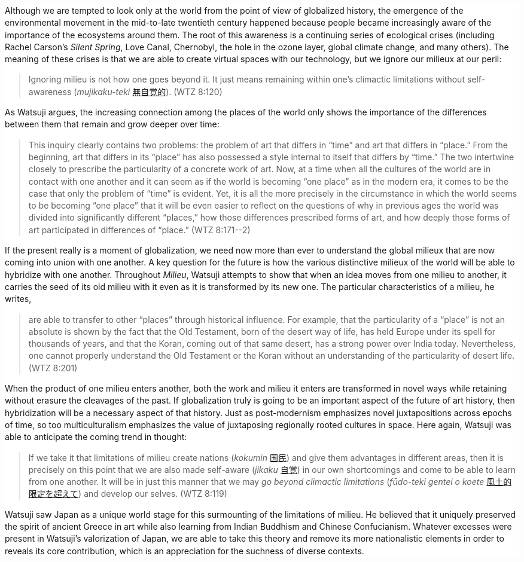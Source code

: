 Although we are tempted to look only at the world from the point of view of globalized history, the emergence of the environmental movement in the mid-to-late twentieth century happened because people became increasingly aware of the importance of the ecosystems around them. The root of this awareness is a continuing series of ecological crises (including Rachel Carson’s _Silent Spring_, Love Canal, Chernobyl, the hole in the ozone layer, global climate change, and many others). The meaning of these crises is that we are able to create virtual spaces with our technology, but we ignore our milieux at our peril: 

> Ignoring milieu is not how one goes beyond it. It just means remaining within one’s climactic limitations without self-awareness (_mujikaku-teki_ [無自覚的][ja]). (WTZ 8:120)

As Watsuji argues, the increasing connection among the places of the world only shows the importance of the differences between them that remain and grow deeper over time:

> This inquiry clearly contains two problems: the problem of art that differs in “time” and art that differs in “place.” From the beginning, art that differs in its “place” has also possessed a style internal to itself that differs by “time.” The two intertwine closely to prescribe the particularity of a concrete work of art. Now, at a time when all the cultures of the world are in contact with one another and it can seem as if the world is becoming “one place” as in the modern era, it comes to be the case that only the problem of “time” is evident. Yet, it is all the more precisely in the circumstance in which the world seems to be becoming “one place” that it will be even easier to reflect on the questions of why in previous ages the world was divided into significantly different “places,” how those differences prescribed forms of art, and how deeply those forms of art participated in differences of “place.”  (WTZ 8:171--2)

If the present really is a moment of globalization, we need now more than ever to understand the global milieux that are now coming into union with one another. A key question for the future is how the various distinctive milieux of the world will be able to hybridize with one another. Throughout _Milieu_, Watsuji attempts to show that when an idea moves from one milieu to another, it carries the seed of its old milieu with it even as it is transformed by its new one. The particular characteristics of a milieu, he writes,

> are able to transfer to other “places” through historical influence. For example, that the particularity of a “place” is not an absolute is shown by the fact that the Old Testament, born of the desert way of life, has held Europe under its spell for thousands of years, and that the Koran, coming out of that same desert, has a strong power over India today. Nevertheless, one cannot properly understand the Old Testament or the Koran without an understanding of the particularity of desert life. (WTZ 8:201)

When the product of one milieu enters another, both the work and milieu it enters are transformed in novel ways while retaining without erasure the cleavages of the past. If globalization truly is going to be an important aspect of the future of art history, then hybridization will be a necessary aspect of that history. Just as post-modernism emphasizes novel juxtapositions across epochs of time, so too multiculturalism emphasizes the value of juxtaposing regionally rooted cultures in space. Here again, Watsuji was able to anticipate the coming trend in thought:

> If we take it that limitations of milieu create nations (_kokumin_ [国民][ja]) and give them advantages in different areas, then it is precisely on this point that we are also made self-aware (_jikaku_ [自覚][ja]) in our own shortcomings and come to be able to learn from one another. It will be in just this manner that we may *go beyond climactic limitations* (_fūdo-teki gentei o koete_ [風土的限定を超えて][ja]) and develop our selves. (WTZ 8:119)

Watsuji saw Japan as a unique world stage for this surmounting of the limitations of milieu. He believed that it uniquely preserved the spirit of ancient Greece in art while also learning from Indian Buddhism and Chinese Confucianism. Whatever excesses were present in Watsuji’s valorization of Japan, we are able to take this theory and remove its more nationalistic elements in order to reveals its core contribution, which is an appreciation for the suchness of diverse contexts. 


[sa]: lang:sa
[zh]: lang:zh
[ja]: lang:ja
[sc]: class:smallcaps
[el]: lang:el
[de]: lang:de
[fr]: lang:fr
[la]: lang:la
[^fn5-1]: To be sure, there can also be situations where rejecting the title of “art” in order to pick up the title of “science” is a prestige enhancing move. For an example of positioning a discipline relative to art in order to increase its prestige see Donald Knuth’s “Computer Programming as Art.” For more on the debate between art and science, see C. P. Snow’s classic, _The Two Cultures and the Scientific Revolution_.
[^fn5-1b]: See Parker and Pollock, “Crafty Women and the Hierarchy of the Arts” for more on the relationships between gender, power, and the art/craft distinction.
[^5-1d]: The portrait of Duchamp’s theoretical position painted here is, by necessity, somewhat of a caricature. For example, in an essay entitled “The Creative Act,” Duchamp himself calls artist and *audience* “the two poles of the creation of art” (77). For purposes of theoretical clarity, however, we can ignore this aspect of his thinking for now.
[^fn5-3]: For terminological purposes, the term “work” should be read broadly enough to encompass both objects and events. The performance of a play is an art “event,” hence also a “work” of art.
[^fn5-4]: Cf. Walter Benjamin’s “The Work of Art in the Age of Mechanical Reproduction,” which claims, “that which withers in the age of mechanical reproduction is the aura of the work of art.”
[^fn5-5]: For a humorous example of an author attempting to replicate the form of a work without replicating the mindset of the original artist, see J. L. Borges’ short story “Pierre Menard, Author of the _Quixote_.”
[^fn5-6]: Even the movement towards “transgressive” art of the 1980s and 1990s exemplified by Charles Saatchi’s controversial *Sensation* exhibition (London 1997, New York 1999) can also be seen as embodying a kind of didactic theory of art. For the artists and critics who supported this movement, the purpose of art is to shock the sensibilities of ordinary people in order to get them to question stifling traditional values. Art is a vanguard for the evolution of societal norms.
[^fn5-7]: Cf. Matthew 23:17, in which Jesus rhetorically asks, “for which is greater, the gold, or the temple that hath sanctified the gold?” It is clear that Jesus sees the sacredness of the temple as a place lending sacredness to the contents of the temple rather than vice versa.
[^fn5-8]: Some significant historical contributions to the _Mona Lisa_’s fame include its praise in 1874 by Walter Pater (“Leonardo’s masterpiece,” _The Renaissance_, 123), its theft and return in 1911, and its parodying by Duchamp’s _L.H.O.O.Q._ in 1919.
[^fn5-9]: The picture of science presented here is of course a simplification, but the point stands that aesthetics differs quite significantly from the ideal of scientific progress. If one subscribes to a non-dialectic theory of scientific advance, say Kuhnian paradigm shifts, all the more, one would be surprised to discover that aesthetic history is dialectically progressive.
[^fn5-10]: See Reynolds, _Rip It Up and Start Again_, xi, et al. for the early death of punk. In 2001, the parody newspaper _The Onion_ mocked the trend towards the taming of punk with the article, “Song About Heroin Used To Advertise Bank.” The article wryly notes that Iggy Pop’s 1977 “Lust for Life” had been used in a television commercial and asks “what better way [to advertise] than to call to mind punk forefather Iggy Pop’s long, terrifying struggle with a near-fatal heroin habit?” (The article is fictional; in reality, “Lust for Life” was used to advertise a Carnival cruise, not a bank.)
[^fn5a]: See Watsuji’s appendix to _Study of Ethics_, “Varieties of Virtue” (_Shosō no Toku_ [諸相の徳][ja], WTZ 10:627--59).
[^fn5-11]: “The Japanese Spirit” is _Nihon Seishin_ [日本精神][ja], WTZ 4:281--321, part of _Study of the History of the Japanese Spirit, Continued_, _Zoku Nihon Seishin-Shi Kenkyū_ [続日本精神史研究][ja] (1935). These translations are mine, but compare Dilworth, et al. _Sourcebook for Modern Japanese Philosophy_, 231--61.
[^fn5-12]: David Dilworth translates _jūsōsei_ [重層性][ja] as “stadiality” (“Cultural Phenomenologist”) or “the stratified or laminated character of Japanese culture” (“Guiding Principles of Interpretation,” 110), and William Lafleur suggests “multi-leveledness” (_Karma of Words_, 181).
[^5-Q]: Note that not everyone finds this global phenomenon agreeable. In “Guiding Principles of Interpretation,” Dilworth complains that Watsuji’s writing is a vanguard of the contemporary multiculturalism and post-modernism, which he feels is overly ethnocentric (111).
[^fn5-13]: This is not to say that all Japanese architects are post-modern from birth. For example, Jencks dates the death of modernity to the 1972 demolition of the Pruitt-Igoe housing complex, which was designed by Japanese-American modernist architect Minoru Yamasaki in 1951 (9).
[^fn5-14]: Cf. Jared Diamond’s _Guns, Germs, and Steel_, which attempts to trace exactly the interactions between people and land in the rise of civilization. Diamond summarizes the conclusion of his book as, “History followed different courses for different peoples because of differences among peoples’ environment, not because of biological differences among people themselves” (25).
[^fn5-15]: Berque’s “Offspring of Watsuji’s Theory of Milieu” is (rightly) critical of shortcomings in Bownas’s translation. In particular, Bownas renders both _fūdo_ [風土][ja] and _fūdosei_ [風土性][ja] as “climate.” Berque proposes instead “milieu” and “mediance.” For the sake of intelligibility, I translate them as “milieu” and “climaticity,” respectively.
[^fn5-16]: Translation mine. Original is “[1. その土地の気候•地味•地勢などのありさま。2. 人間の文化の形成などに影響を及ぼす精神的な環境。][ja]”
[^fn5-17]: Watsuji devotes a chapter of the book to explaining Herder’s theory of climate, which unfortunately has not been translated into English (WTZ 8:209--24). Naoki Sakai considers this omission a somewhat sinister attempt to cover up the Western antecedents of Watsuji’s work (_Translation and Subjectivity_, 150--1), but the more charitable interpretation is that Bownas felt that the chapter, being mostly historically focused, did not add much to existing English language scholarship on the German enlightenment. Instead, Bownas chose to include an essay by [Furukawa][sc] Tetsushi that puts _Milieu_ into the context of Watsuji’s life and work.
[^fn5-18]: “Place” in Japanese is _basho_ [場所][ja] and corresponds to Plato’s *chora*  or Aristotle’s  *topos*. Nishida published an article under the title _Basho_ [場所][ja] in June of 1926 in _Tetsugaku Kenkyū_ [哲学研究][ja] vol. 123, crucially just before Watsuji’s journey when both were employed at Kyōto University.
[^fn5-19]: For further criticism of Heidegger’s concept of authenticity by Watsuji, see WTZ 10:226--7. For criticism of Watsuji’s criticism, see Naoki Sakai, _Translation and Subjectivity_, 94--5. For a more balanced take on the issue, see Augustin Berque, “The Question of Space.”
[^5-Myth]: For an antidote to Watsuji’s simplified scheme of just three main climactic regions, see Lewis and Wigen, *The Myth of Continents*, which proposes looking at the world as a series of overlapping cultural “regions,” rather than monolithic interlocking blocks.
[^fn5b]: See Joseph Masheck’s introduction to _Composition_ (especially 25--30) for an account of the roles of [Okakura][sc] Kakuzō and Ernest Fenollosa in bringing Japanese compositional techniques to American art.
[^fn5-19b]: A supposed fourth book entitled _Awakening of the East_ was published after Okakura’s death based on his notes. See Kinoshita, “Distance Between East and West” for an extensive criticism of the use made of this fourth book by Japanese nationalists.
[^fn5-20]: In “Memories of Professor Okakura” (_Okakura-sensei no Omoide_ [岡倉先生の思い出][ja], WTZ 17:352--4), available as part of the essay collection, _Mask and Persona_ (_Men to Perusona_ [面とペルソナ][ja]) and originally written in 1936 on the occasion of Okakura’s work being translated and published in Japanese.
[^fn5-25]: Okakura writes, “Different and conflicting as were these various schools of thought, Japan has welcomed them all and assimilated whatever ministered to her mental needs” (_Awakening of Japan_, 188) and “Accustomed to accept the new without sacrificing the old, our adoption of Western methods has not so greatly affected the national life as is generally supposed” (189). After the war, Watsuji argued in _Closed Country: Japan’s Tragedy_ (_Sakoku: Nihon no Higeki_ [鎖国ー日本の悲劇][ja], 1951, WTZ 15) that Japan is at its best when it receives and synthesizes foreign influences rather than cutting itself off from the world, which he took to be the cause of the war. Both Okakura and Watsuji also had a tendency to cast Japan as the “Greece” of Asia---a tendency that aided the nationalistic justification of Japan’s military aggression.
[^fn5-21]: _Pilgrimages to the Ancient Temples in Nara_ is _Koji Junrei_ [古寺巡礼][ja] (WTZ 2:1--192). (A translation by Hiroshi [Nara][sc] is available.) In *Pilgrimages*, Watsuji mentions the presence of [Kuki][sc] Ryūichi with Fenollosa but oddly neglects to mention Okakura (WTZ 2:183), perhaps because Watsuji’s account was based on the writings of Fenollosa. I would like to thank Professor Nara for his personal correspondence on this issue.
[^fn5-22]: Cited in Parkes, “Rising Sun over Black Forest,” 118, n. 75, Marion, “Wittgenstein on Heidegger and Cosmic Emotions,” 8--9, n. 29, and obliquely by Benfey, _Great Wave_, 107.
[^fn5-23]: In many ways, Okakura and _The Book of Tea_ are similar to [Nitobe][sc] Inazō ([新渡戸稲造][ja], 1862--1933) and _Bushidō: The Soul of Japan_ (1900). Nitobe wrote his book in English and coined the word _bushidō_ [武士道][ja] to describe the moral code of the bygone samurai warriors. In doing so, Nitobe, perhaps inadvertently, created the central ideal of Japanese nationalist propaganda.
[^fn5-24]: “We have been repeatedly accused of belligerent designs and expansive ambitions. Perhaps to European nations, with their traditions of conquest and colonization, it may be inconceivable that we are not animated by the same spirit of aggrandizement that has often led to war” (_Awakening of Japan_, 201), but “Korea lies like a dagger ever pointed toward the very heart of Japan” (208). Okakura also takes at face value ancient Japanese accounts of Japanese imperial control over Korea. Modern scholars generally take these accounts to show the opposite---namely, that the Japanese imperial family originated in Korea and only gradually became nativized, as was the case for Norman kings of England.
